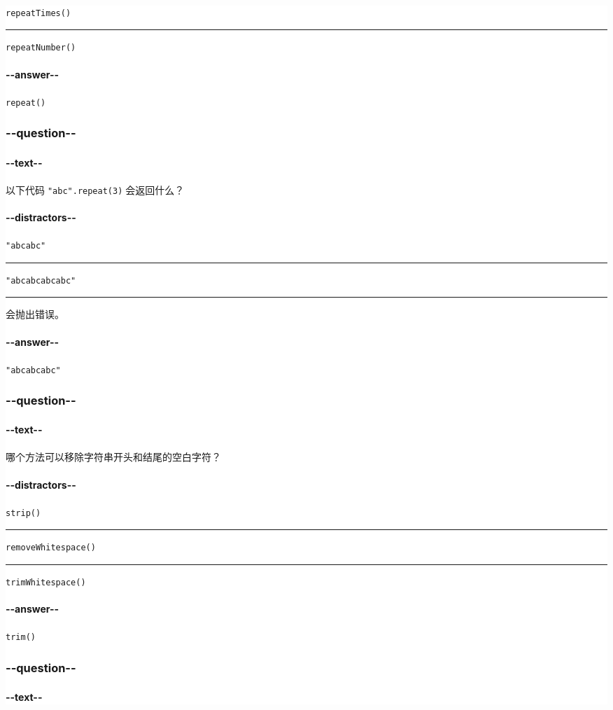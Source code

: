 `repeatTimes()`

---

`repeatNumber()`

#### --answer--

`repeat()`

### --question--

#### --text--

以下代码 `"abc".repeat(3)` 会返回什么？

#### --distractors--

`"abcabc"`

---

`"abcabcabcabc"`

---

会抛出错误。

#### --answer--

`"abcabcabc"`

### --question--

#### --text--

哪个方法可以移除字符串开头和结尾的空白字符？

#### --distractors--

`strip()`

---

`removeWhitespace()`

---

`trimWhitespace()`

#### --answer--

`trim()`

### --question--

#### --text--
